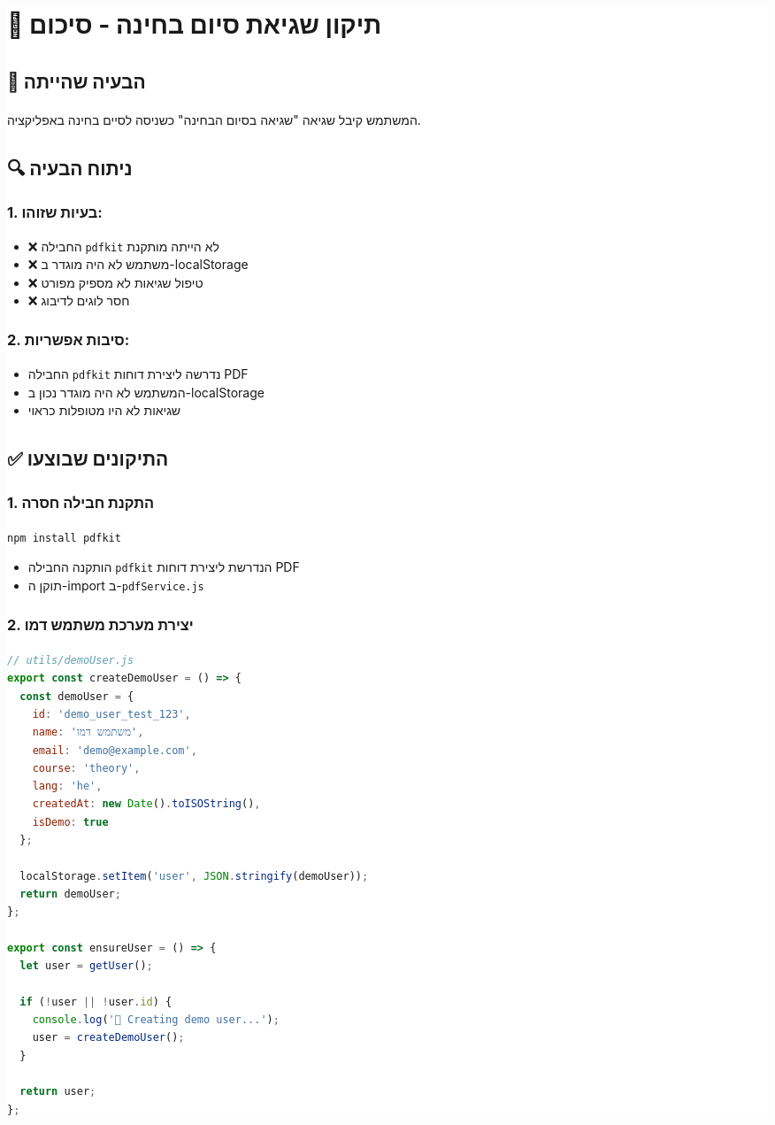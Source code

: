# 🔧 תיקון שגיאת סיום בחינה - סיכום

## 🎯 הבעיה שהייתה

המשתמש קיבל שגיאה "שגיאה בסיום הבחינה" כשניסה לסיים בחינה באפליקציה.

## 🔍 ניתוח הבעיה

### 1. **בעיות שזוהו:**
- ❌ החבילה `pdfkit` לא הייתה מותקנת
- ❌ משתמש לא היה מוגדר ב-localStorage
- ❌ טיפול שגיאות לא מספיק מפורט
- ❌ חסר לוגים לדיבוג

### 2. **סיבות אפשריות:**
- החבילה `pdfkit` נדרשה ליצירת דוחות PDF
- המשתמש לא היה מוגדר נכון ב-localStorage
- שגיאות לא היו מטופלות כראוי

## ✅ התיקונים שבוצעו

### 1. **התקנת חבילה חסרה**
```bash
npm install pdfkit
```
- הותקנה החבילה `pdfkit` הנדרשת ליצירת דוחות PDF
- תוקן ה-import ב-`pdfService.js`

### 2. **יצירת מערכת משתמש דמו**
```javascript
// utils/demoUser.js
export const createDemoUser = () => {
  const demoUser = {
    id: 'demo_user_test_123',
    name: 'משתמש דמו',
    email: 'demo@example.com',
    course: 'theory',
    lang: 'he',
    createdAt: new Date().toISOString(),
    isDemo: true
  };

  localStorage.setItem('user', JSON.stringify(demoUser));
  return demoUser;
};

export const ensureUser = () => {
  let user = getUser();
  
  if (!user || !user.id) {
    console.log('🔧 Creating demo user...');
    user = createDemoUser();
  }
  
  return user;
};
```

